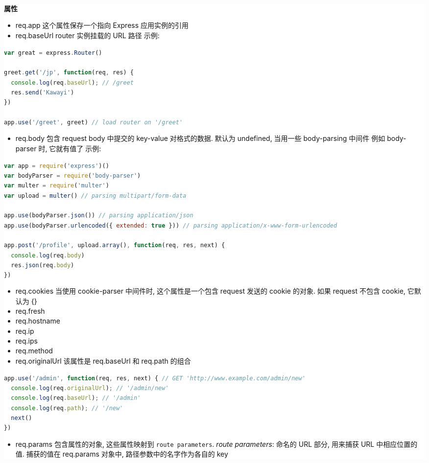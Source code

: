 **属性**
- req.app
 这个属性保存一个指向 Express 应用实例的引用
- req.baseUrl
 router 实例挂载的 URL 路径
 示例:
 ```js
 var great = express.Router()
 
 greet.get('/jp', function(req, res) {
   console.log(req.baseUrl); // /greet
   res.send('Kawayi')
 })
 
 app.use('/greet', greet) // load router on '/greet'
 ```
- req.body
 包含 request body 中提交的 key-value 对格式的数据. 默认为 undefined, 当用一些 body-parsing 中间件 例如 body-parser 时, 它就有值了
 示例:
 ```js
 var app = require('express')()
 var bodyParser = require('body-parser')
 var multer = require('multer')
 var upload = multer() // parsing multipart/form-data
 
 app.use(bodyParser.json()) // parsing application/json
 app.use(bodyParser.urlencoded({ extended: true })) // parsing application/x-www-form-urlencoded
 
 app.post('/profile', upload.array(), function(req, res, next) {
   console.log(req.body)
   res.json(req.body)
 })
 ```
 
- req.cookies
 当使用 cookie-parser 中间件时, 这个属性是一个包含 request 发送的 cookie 的对象. 如果 request 不包含 cookie, 它默认为 {}
- req.fresh
- req.hostname
- req.ip
- req.ips
- req.method
- req.originalUrl
 该属性是 req.baseUrl 和 req.path 的组合
 ```js
 app.use('/admin', function(req, res, next) { // GET 'http://www.example.com/admin/new'
   console.log(req.originalUrl); // '/admin/new'
   console.log(req.baseUrl); // '/admin'
   console.log(req.path); // '/new'
   next()
 })
 ```

- req.params
 包含属性的对象, 这些属性映射到 `route parameters`.
   *route parameters*: 命名的 URL 部分, 用来捕获 URL 中相应位置的值. 捕获的值在 req.params 对象中, 路径参数中的名字作为各自的 key
   